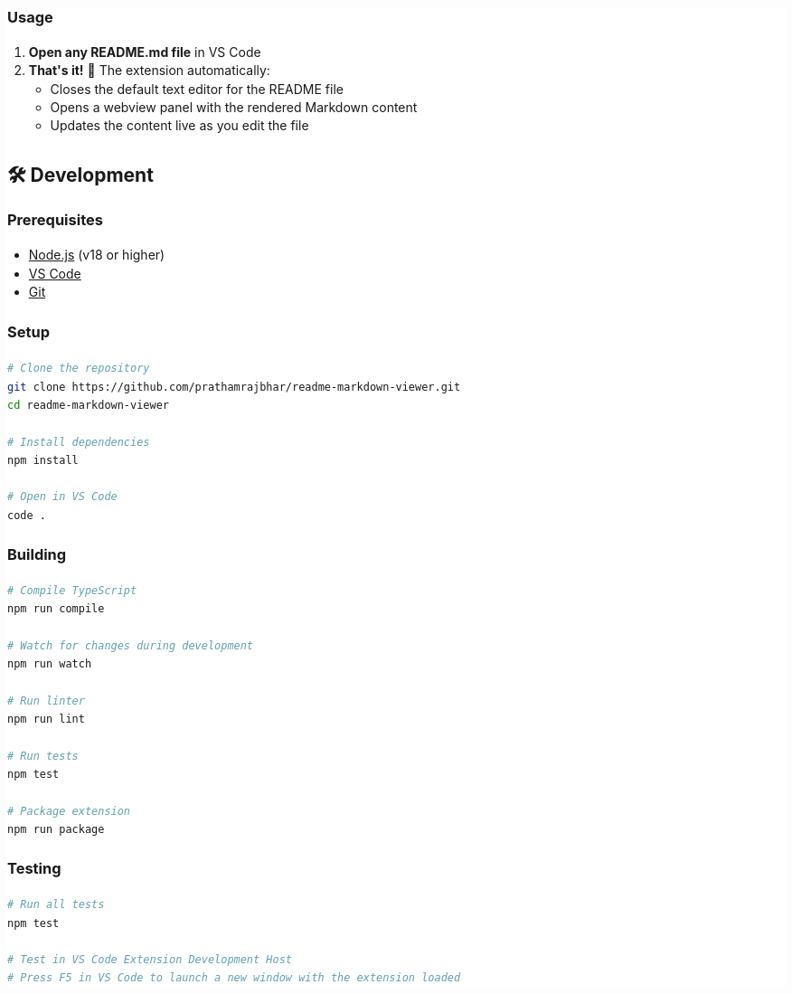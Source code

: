 ### Usage

1. **Open any README.md file** in VS Code
2. **That's it!** 🎉 The extension automatically:
   - Closes the default text editor for the README file
   - Opens a webview panel with the rendered Markdown content
   - Updates the content live as you edit the file

## 🛠️ Development

### Prerequisites
- [Node.js](https://nodejs.org/) (v18 or higher)
- [VS Code](https://code.visualstudio.com/)
- [Git](https://git-scm.com/)

### Setup

```bash
# Clone the repository
git clone https://github.com/prathamrajbhar/readme-markdown-viewer.git
cd readme-markdown-viewer

# Install dependencies
npm install

# Open in VS Code
code .
```

### Building

```bash
# Compile TypeScript
npm run compile

# Watch for changes during development
npm run watch

# Run linter
npm run lint

# Run tests
npm test

# Package extension
npm run package
```

### Testing

```bash
# Run all tests
npm test

# Test in VS Code Extension Development Host
# Press F5 in VS Code to launch a new window with the extension loaded
```

